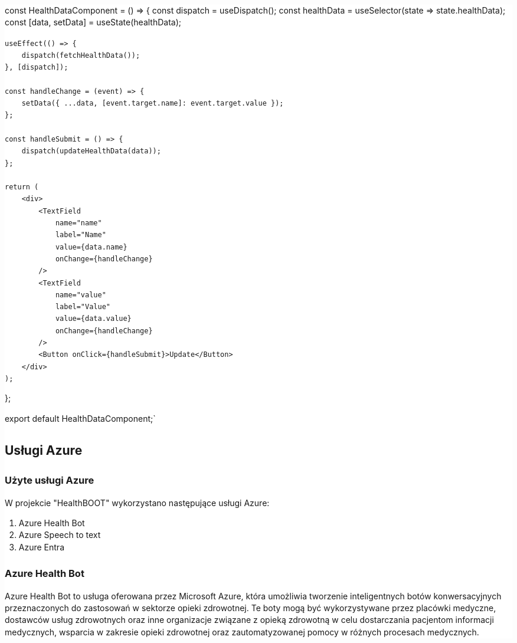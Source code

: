 const HealthDataComponent = () => {
    const dispatch = useDispatch();
    const healthData = useSelector(state => state.healthData);
    const [data, setData] = useState(healthData);

    useEffect(() => {
        dispatch(fetchHealthData());
    }, [dispatch]);

    const handleChange = (event) => {
        setData({ ...data, [event.target.name]: event.target.value });
    };

    const handleSubmit = () => {
        dispatch(updateHealthData(data));
    };

    return (
        <div>
            <TextField
                name="name"
                label="Name"
                value={data.name}
                onChange={handleChange}
            />
            <TextField
                name="value"
                label="Value"
                value={data.value}
                onChange={handleChange}
            />
            <Button onClick={handleSubmit}>Update</Button>
        </div>
    );
};

export default HealthDataComponent;`

Usługi Azure
------------

### Użyte usługi Azure

W projekcie "HealthBOOT" wykorzystano następujące usługi Azure:

1.  Azure Health Bot
2.  Azure Speech to text
3.  Azure Entra


### Azure Health Bot
Azure Health Bot to usługa oferowana przez Microsoft Azure, która umożliwia tworzenie inteligentnych botów konwersacyjnych przeznaczonych do zastosowań w sektorze opieki zdrowotnej. Te boty mogą być wykorzystywane przez placówki medyczne, dostawców usług zdrowotnych oraz inne organizacje związane z opieką zdrowotną w celu dostarczania pacjentom informacji medycznych, wsparcia w zakresie opieki zdrowotnej oraz zautomatyzowanej pomocy w różnych procesach medycznych.

